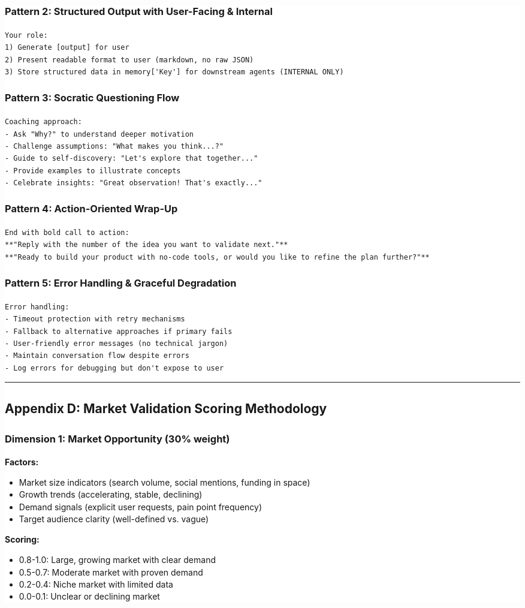 ### Pattern 2: Structured Output with User-Facing & Internal
```
Your role:
1) Generate [output] for user
2) Present readable format to user (markdown, no raw JSON)
3) Store structured data in memory['Key'] for downstream agents (INTERNAL ONLY)
```

### Pattern 3: Socratic Questioning Flow
```
Coaching approach:
- Ask "Why?" to understand deeper motivation
- Challenge assumptions: "What makes you think...?"
- Guide to self-discovery: "Let's explore that together..."
- Provide examples to illustrate concepts
- Celebrate insights: "Great observation! That's exactly..."
```

### Pattern 4: Action-Oriented Wrap-Up
```
End with bold call to action:
**"Reply with the number of the idea you want to validate next."**
**"Ready to build your product with no-code tools, or would you like to refine the plan further?"**
```

### Pattern 5: Error Handling & Graceful Degradation
```
Error handling:
- Timeout protection with retry mechanisms
- Fallback to alternative approaches if primary fails
- User-friendly error messages (no technical jargon)
- Maintain conversation flow despite errors
- Log errors for debugging but don't expose to user
```

---

## Appendix D: Market Validation Scoring Methodology

### Dimension 1: Market Opportunity (30% weight)
**Factors:**
- Market size indicators (search volume, social mentions, funding in space)
- Growth trends (accelerating, stable, declining)
- Demand signals (explicit user requests, pain point frequency)
- Target audience clarity (well-defined vs. vague)

**Scoring:**
- 0.8-1.0: Large, growing market with clear demand
- 0.5-0.7: Moderate market with proven demand
- 0.2-0.4: Niche market with limited data
- 0.0-0.1: Unclear or declining market
